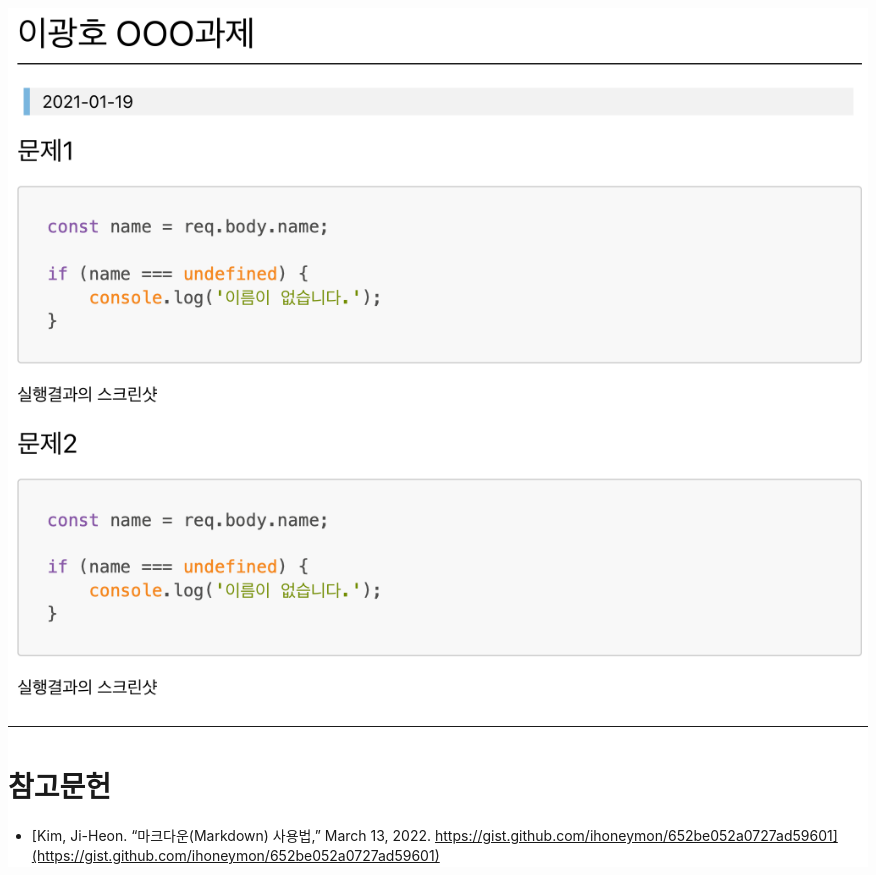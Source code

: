 ![과제양식](/images/posts/2022/0313/pdf.png)

---

# 참고문헌

- [Kim, Ji-Heon. “마크다운(Markdown) 사용법,” March 13, 2022. https://gist.github.com/ihoneymon/652be052a0727ad59601](https://gist.github.com/ihoneymon/652be052a0727ad59601)